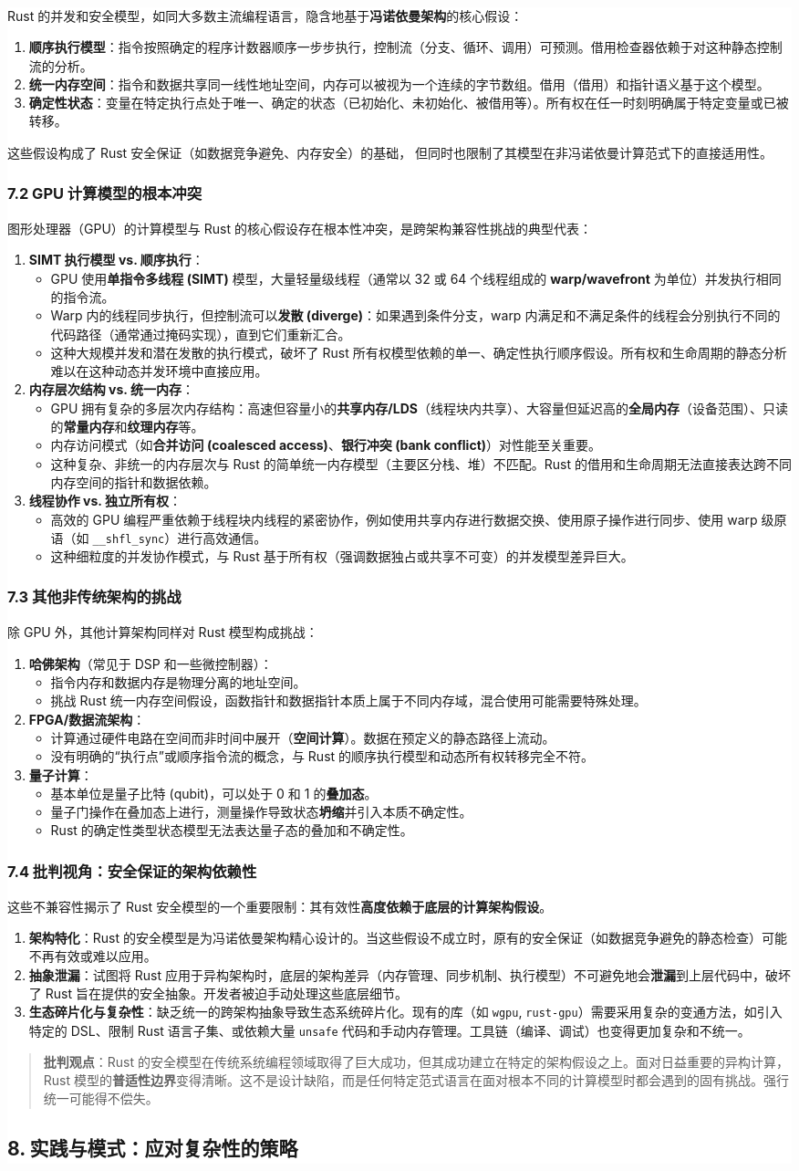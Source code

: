 Rust 的并发和安全模型，如同大多数主流编程语言，隐含地基于**冯诺依曼架构**的核心假设：

1. **顺序执行模型**：指令按照确定的程序计数器顺序一步步执行，控制流（分支、循环、调用）可预测。借用检查器依赖于对这种静态控制流的分析。
2. **统一内存空间**：指令和数据共享同一线性地址空间，内存可以被视为一个连续的字节数组。借用（借用）和指针语义基于这个模型。
3. **确定性状态**：变量在特定执行点处于唯一、确定的状态（已初始化、未初始化、被借用等）。所有权在任一时刻明确属于特定变量或已被转移。

这些假设构成了 Rust 安全保证（如数据竞争避免、内存安全）的基础，
但同时也限制了其模型在非冯诺依曼计算范式下的直接适用性。

### 7.2 GPU 计算模型的根本冲突

图形处理器（GPU）的计算模型与 Rust 的核心假设存在根本性冲突，是跨架构兼容性挑战的典型代表：

1. **SIMT 执行模型 vs. 顺序执行**：
    - GPU 使用**单指令多线程 (SIMT)** 模型，大量轻量级线程（通常以 32 或 64 个线程组成的 **warp/wavefront** 为单位）并发执行相同的指令流。
    - Warp 内的线程同步执行，但控制流可以**发散 (diverge)**：如果遇到条件分支，warp 内满足和不满足条件的线程会分别执行不同的代码路径（通常通过掩码实现），直到它们重新汇合。
    - 这种大规模并发和潜在发散的执行模式，破坏了 Rust 所有权模型依赖的单一、确定性执行顺序假设。所有权和生命周期的静态分析难以在这种动态并发环境中直接应用。
2. **内存层次结构 vs. 统一内存**：
    - GPU 拥有复杂的多层次内存结构：高速但容量小的**共享内存/LDS**（线程块内共享）、大容量但延迟高的**全局内存**（设备范围）、只读的**常量内存**和**纹理内存**等。
    - 内存访问模式（如**合并访问 (coalesced access)**、**银行冲突 (bank conflict)**）对性能至关重要。
    - 这种复杂、非统一的内存层次与 Rust 的简单统一内存模型（主要区分栈、堆）不匹配。Rust 的借用和生命周期无法直接表达跨不同内存空间的指针和数据依赖。
3. **线程协作 vs. 独立所有权**：
    - 高效的 GPU 编程严重依赖于线程块内线程的紧密协作，例如使用共享内存进行数据交换、使用原子操作进行同步、使用 warp 级原语（如 `__shfl_sync`）进行高效通信。
    - 这种细粒度的并发协作模式，与 Rust 基于所有权（强调数据独占或共享不可变）的并发模型差异巨大。

### 7.3 其他非传统架构的挑战

除 GPU 外，其他计算架构同样对 Rust 模型构成挑战：

1. **哈佛架构**（常见于 DSP 和一些微控制器）：
    - 指令内存和数据内存是物理分离的地址空间。
    - 挑战 Rust 统一内存空间假设，函数指针和数据指针本质上属于不同内存域，混合使用可能需要特殊处理。
2. **FPGA/数据流架构**：
    - 计算通过硬件电路在空间而非时间中展开（**空间计算**）。数据在预定义的静态路径上流动。
    - 没有明确的“执行点”或顺序指令流的概念，与 Rust 的顺序执行模型和动态所有权转移完全不符。
3. **量子计算**：
    - 基本单位是量子比特 (qubit)，可以处于 0 和 1 的**叠加态**。
    - 量子门操作在叠加态上进行，测量操作导致状态**坍缩**并引入本质不确定性。
    - Rust 的确定性类型状态模型无法表达量子态的叠加和不确定性。

### 7.4 批判视角：安全保证的架构依赖性

这些不兼容性揭示了 Rust 安全模型的一个重要限制：其有效性**高度依赖于底层的计算架构假设**。

1. **架构特化**：Rust 的安全模型是为冯诺依曼架构精心设计的。当这些假设不成立时，原有的安全保证（如数据竞争避免的静态检查）可能不再有效或难以应用。
2. **抽象泄漏**：试图将 Rust 应用于异构架构时，底层的架构差异（内存管理、同步机制、执行模型）不可避免地会**泄漏**到上层代码中，破坏了 Rust 旨在提供的安全抽象。开发者被迫手动处理这些底层细节。
3. **生态碎片化与复杂性**：缺乏统一的跨架构抽象导致生态系统碎片化。现有的库（如 `wgpu`, `rust-gpu`）需要采用复杂的变通方法，如引入特定的 DSL、限制 Rust 语言子集、或依赖大量 `unsafe` 代码和手动内存管理。工具链（编译、调试）也变得更加复杂和不统一。

> **批判观点**：Rust 的安全模型在传统系统编程领域取得了巨大成功，但其成功建立在特定的架构假设之上。面对日益重要的异构计算，Rust 模型的**普适性边界**变得清晰。这不是设计缺陷，而是任何特定范式语言在面对根本不同的计算模型时都会遇到的固有挑战。强行统一可能得不偿失。

## 8. 实践与模式：应对复杂性的策略
